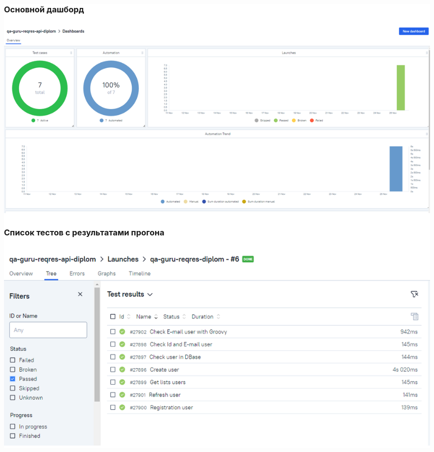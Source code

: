 ### Основной дашборд

<p align="center">
  <img src="media/screenshots/AllureTestOpsDash.png" alt="dashboard" width="900">
</p>

### Список тестов с результатами прогона

<p align="center">
  <img src="media/screenshots/AllureTestOpsResult.png" alt="dashboard" width="900">
</p>
